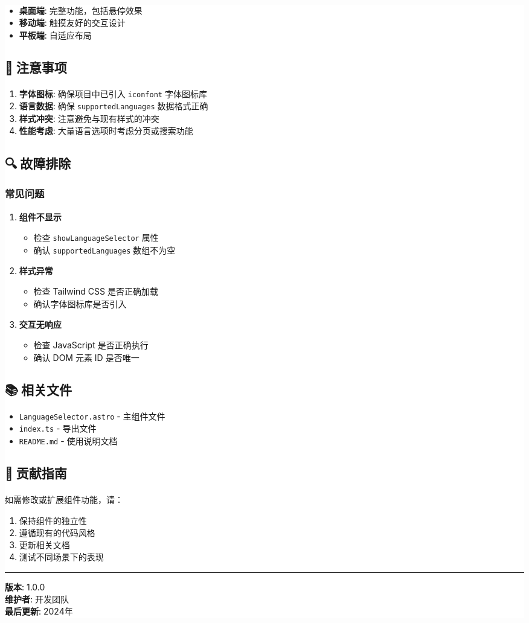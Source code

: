 - **桌面端**: 完整功能，包括悬停效果
- **移动端**: 触摸友好的交互设计
- **平板端**: 自适应布局

## 🚨 注意事项

1. **字体图标**: 确保项目中已引入 `iconfont` 字体图标库
2. **语言数据**: 确保 `supportedLanguages` 数据格式正确
3. **样式冲突**: 注意避免与现有样式的冲突
4. **性能考虑**: 大量语言选项时考虑分页或搜索功能

## 🔍 故障排除

### 常见问题

1. **组件不显示**
   - 检查 `showLanguageSelector` 属性
   - 确认 `supportedLanguages` 数组不为空

2. **样式异常**
   - 检查 Tailwind CSS 是否正确加载
   - 确认字体图标库是否引入

3. **交互无响应**
   - 检查 JavaScript 是否正确执行
   - 确认 DOM 元素 ID 是否唯一

## 📚 相关文件

- `LanguageSelector.astro` - 主组件文件
- `index.ts` - 导出文件
- `README.md` - 使用说明文档

## 🤝 贡献指南

如需修改或扩展组件功能，请：

1. 保持组件的独立性
2. 遵循现有的代码风格
3. 更新相关文档
4. 测试不同场景下的表现

---

**版本**: 1.0.0  
**维护者**: 开发团队  
**最后更新**: 2024年
